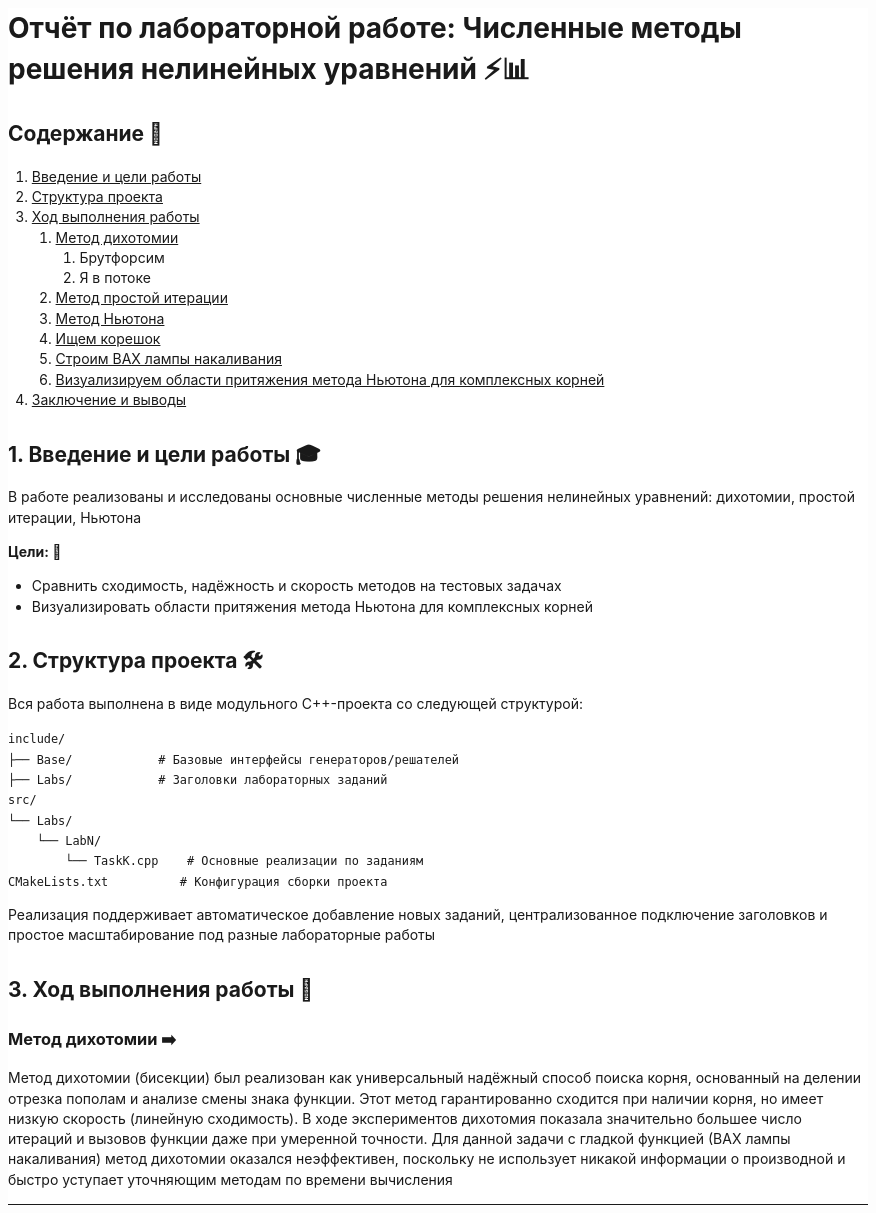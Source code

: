 # Отчёт по лабораторной работе: Численные методы решения нелинейных уравнений ⚡️📊

## Содержание 📖

1. [Введение и цели работы](#1-введение-и-цели-работы-)
2. [Структура проекта](#2-структура-проекта-)
3. [Ход выполнения работы](#3-ход-выполнения-работы-)
   1. [Метод дихотомии]()
      1. Брутфорсим
      2. Я в потоке
   2. [Метод простой итерации]()
   3. [Метод Ньютона]()
   4. [Ищем корешок]()
   5. [Строим ВАХ лампы накаливания]()
   6. [Визуализируем области притяжения метода Ньютона для комплексных корней]()
4. [Заключение и выводы](#4-заключение-и-выводы-)

## 1. Введение и цели работы 🎓

В работе реализованы и исследованы основные численные методы решения нелинейных уравнений: дихотомии, простой итерации, Ньютона

**Цели: 🎯**

- Сравнить сходимость, надёжность и скорость методов на тестовых задачах
- Визуализировать области притяжения метода Ньютона для комплексных корней

## 2. Структура проекта 🛠️

Вся работа выполнена в виде модульного C++-проекта со следующей структурой:
```
include/
├── Base/            # Базовые интерфейсы генераторов/решателей
├── Labs/            # Заголовки лабораторных заданий
src/
└── Labs/
    └── LabN/
        └── TaskK.cpp    # Основные реализации по заданиям
CMakeLists.txt          # Конфигурация сборки проекта
```
Реализация поддерживает автоматическое добавление новых заданий, централизованное подключение заголовков и простое масштабирование под разные лабораторные работы

## 3. Ход выполнения работы 🔎

### Метод дихотомии ➡️

Метод дихотомии (бисекции) был реализован как универсальный надёжный способ поиска корня, основанный на делении отрезка пополам и анализе смены знака функции. Этот метод гарантированно сходится при наличии корня, но имеет низкую скорость (линейную сходимость). В ходе экспериментов дихотомия показала значительно большее число итераций и вызовов функции даже при умеренной точности.  Для данной задачи с гладкой функцией (ВАХ лампы накаливания) метод дихотомии оказался неэффективен, поскольку не использует никакой информации о производной и быстро уступает уточняющим методам по времени вычисления

---